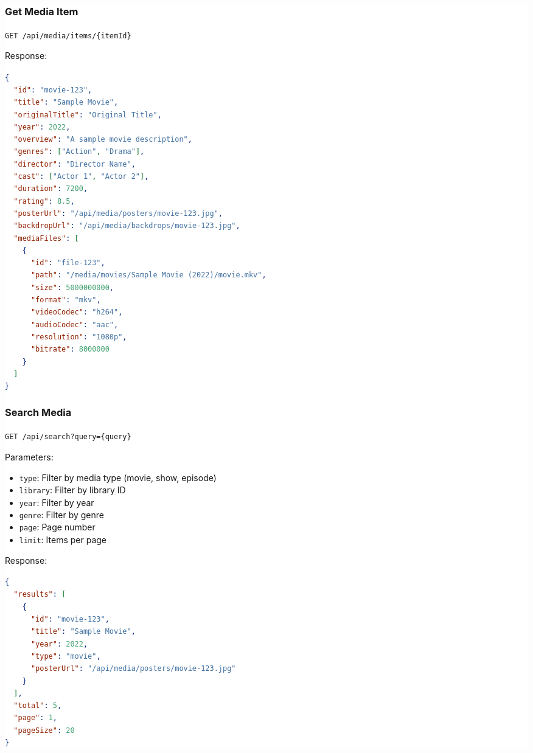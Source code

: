 ### Get Media Item

```
GET /api/media/items/{itemId}
```

Response:
```json
{
  "id": "movie-123",
  "title": "Sample Movie",
  "originalTitle": "Original Title",
  "year": 2022,
  "overview": "A sample movie description",
  "genres": ["Action", "Drama"],
  "director": "Director Name",
  "cast": ["Actor 1", "Actor 2"],
  "duration": 7200,
  "rating": 8.5,
  "posterUrl": "/api/media/posters/movie-123.jpg",
  "backdropUrl": "/api/media/backdrops/movie-123.jpg",
  "mediaFiles": [
    {
      "id": "file-123",
      "path": "/media/movies/Sample Movie (2022)/movie.mkv",
      "size": 5000000000,
      "format": "mkv",
      "videoCodec": "h264",
      "audioCodec": "aac",
      "resolution": "1080p",
      "bitrate": 8000000
    }
  ]
}
```

### Search Media

```
GET /api/search?query={query}
```

Parameters:
- `type`: Filter by media type (movie, show, episode)
- `library`: Filter by library ID
- `year`: Filter by year
- `genre`: Filter by genre
- `page`: Page number
- `limit`: Items per page

Response:
```json
{
  "results": [
    {
      "id": "movie-123",
      "title": "Sample Movie",
      "year": 2022,
      "type": "movie",
      "posterUrl": "/api/media/posters/movie-123.jpg"
    }
  ],
  "total": 5,
  "page": 1,
  "pageSize": 20
}
```